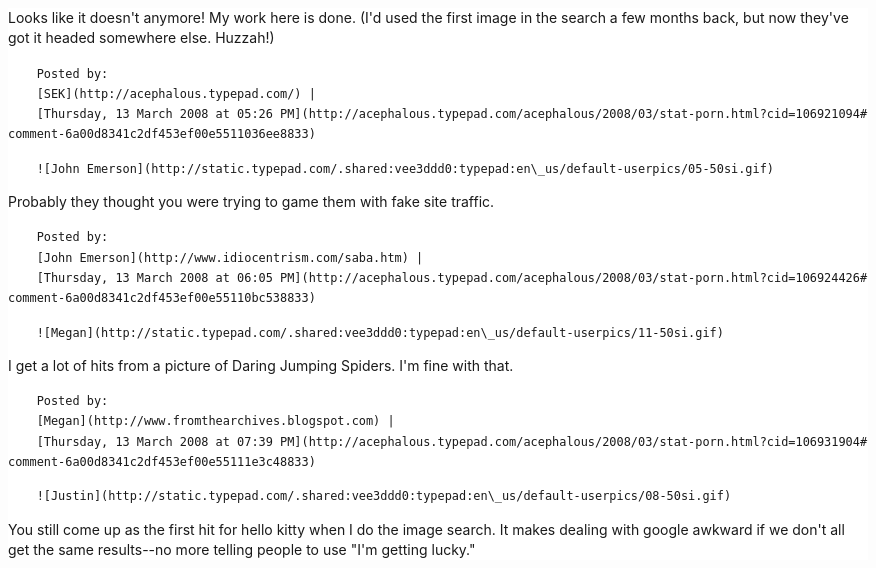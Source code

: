 
	

		

Looks like it doesn't anymore!  My work here is done.  (I'd used the first image in the search a few months back, but now they've got it headed somewhere else.  Huzzah!)

	

		Posted by:
		[SEK](http://acephalous.typepad.com/) |
		[Thursday, 13 March 2008 at 05:26 PM](http://acephalous.typepad.com/acephalous/2008/03/stat-porn.html?cid=106921094#comment-6a00d8341c2df453ef00e5511036ee8833)

[]()

	

		![John Emerson](http://static.typepad.com/.shared:vee3ddd0:typepad:en\_us/default-userpics/05-50si.gif)
	

	

		

Probably they thought you were trying to game them with fake site traffic. 

	

		Posted by:
		[John Emerson](http://www.idiocentrism.com/saba.htm) |
		[Thursday, 13 March 2008 at 06:05 PM](http://acephalous.typepad.com/acephalous/2008/03/stat-porn.html?cid=106924426#comment-6a00d8341c2df453ef00e55110bc538833)

[]()

	

		![Megan](http://static.typepad.com/.shared:vee3ddd0:typepad:en\_us/default-userpics/11-50si.gif)
	

	

		

I get a lot of hits from a picture of Daring Jumping Spiders.  I'm fine with that.

	

		Posted by:
		[Megan](http://www.fromthearchives.blogspot.com) |
		[Thursday, 13 March 2008 at 07:39 PM](http://acephalous.typepad.com/acephalous/2008/03/stat-porn.html?cid=106931904#comment-6a00d8341c2df453ef00e55111e3c48833)

[]()

	

		![Justin](http://static.typepad.com/.shared:vee3ddd0:typepad:en\_us/default-userpics/08-50si.gif)
	

	

		

You still come up as the first hit for hello kitty when I do the image search.  It makes dealing with google awkward if we don't all get the same results--no more telling people to use "I'm getting lucky."
